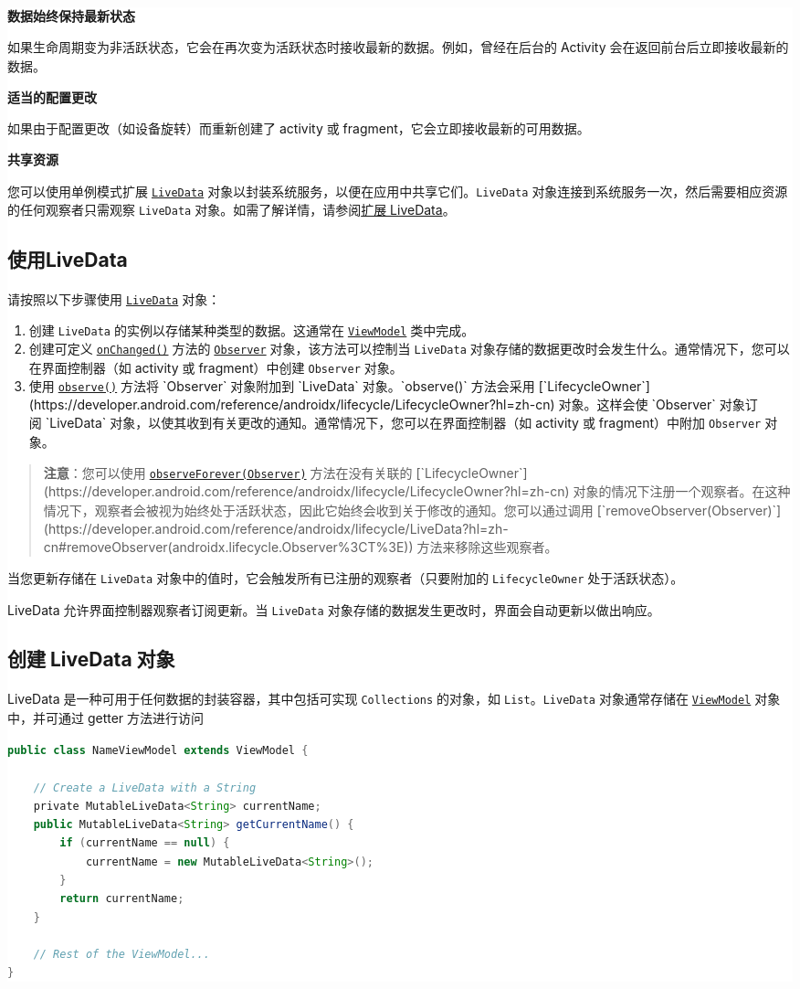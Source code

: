 **数据始终保持最新状态**

如果生命周期变为非活跃状态，它会在再次变为活跃状态时接收最新的数据。例如，曾经在后台的 Activity 会在返回前台后立即接收最新的数据。

**适当的配置更改**

如果由于配置更改（如设备旋转）而重新创建了 activity 或 fragment，它会立即接收最新的可用数据。

**共享资源**

您可以使用单例模式扩展 [`LiveData`](https://developer.android.com/reference/androidx/lifecycle/LiveData?hl=zh-cn) 对象以封装系统服务，以便在应用中共享它们。`LiveData` 对象连接到系统服务一次，然后需要相应资源的任何观察者只需观察 `LiveData` 对象。如需了解详情，请参阅[扩展 LiveData](https://developer.android.com/topic/libraries/architecture/livedata.html?hl=zh-cn#extend_livedata)。

## 使用LiveData

请按照以下步骤使用 [`LiveData`](https://developer.android.com/reference/androidx/lifecycle/LiveData?hl=zh-cn) 对象：

1. 创建 `LiveData` 的实例以存储某种类型的数据。这通常在 [`ViewModel`](https://developer.android.com/reference/androidx/lifecycle/ViewModel?hl=zh-cn) 类中完成。
2. 创建可定义 [`onChanged()`](https://developer.android.com/reference/androidx/lifecycle/Observer?hl=zh-cn#onChanged(T)) 方法的 [`Observer`](https://developer.android.com/reference/androidx/lifecycle/Observer?hl=zh-cn) 对象，该方法可以控制当 `LiveData` 对象存储的数据更改时会发生什么。通常情况下，您可以在界面控制器（如 activity 或 fragment）中创建 `Observer` 对象。
3. 使用 [`observe()`](https://developer.android.com/reference/androidx/lifecycle/LiveData?hl=zh-cn#observe(androidx.lifecycle.LifecycleOwner,%0Aandroidx.lifecycle.Observer%3CT%3E)) 方法将 `Observer` 对象附加到 `LiveData` 对象。`observe()` 方法会采用 [`LifecycleOwner`](https://developer.android.com/reference/androidx/lifecycle/LifecycleOwner?hl=zh-cn) 对象。这样会使 `Observer` 对象订阅 `LiveData` 对象，以使其收到有关更改的通知。通常情况下，您可以在界面控制器（如 activity 或 fragment）中附加 `Observer` 对象。

> **注意**：您可以使用 [`observeForever(Observer)`](https://developer.android.com/reference/androidx/lifecycle/LiveData?hl=zh-cn#observeForever(androidx.lifecycle.Observer%3CT%3E)) 方法在没有关联的 [`LifecycleOwner`](https://developer.android.com/reference/androidx/lifecycle/LifecycleOwner?hl=zh-cn) 对象的情况下注册一个观察者。在这种情况下，观察者会被视为始终处于活跃状态，因此它始终会收到关于修改的通知。您可以通过调用 [`removeObserver(Observer)`](https://developer.android.com/reference/androidx/lifecycle/LiveData?hl=zh-cn#removeObserver(androidx.lifecycle.Observer%3CT%3E)) 方法来移除这些观察者。

当您更新存储在 `LiveData` 对象中的值时，它会触发所有已注册的观察者（只要附加的 `LifecycleOwner` 处于活跃状态）。

LiveData 允许界面控制器观察者订阅更新。当 `LiveData` 对象存储的数据发生更改时，界面会自动更新以做出响应。

## 创建 LiveData 对象

LiveData 是一种可用于任何数据的封装容器，其中包括可实现 `Collections` 的对象，如 `List`。`LiveData` 对象通常存储在 [`ViewModel`](https://developer.android.com/reference/androidx/lifecycle/ViewModel?hl=zh-cn) 对象中，并可通过 getter 方法进行访问

```java
public class NameViewModel extends ViewModel {

    // Create a LiveData with a String
    private MutableLiveData<String> currentName;
    public MutableLiveData<String> getCurrentName() {
        if (currentName == null) {
            currentName = new MutableLiveData<String>();
        }
        return currentName;
    }

    // Rest of the ViewModel...
}
```
